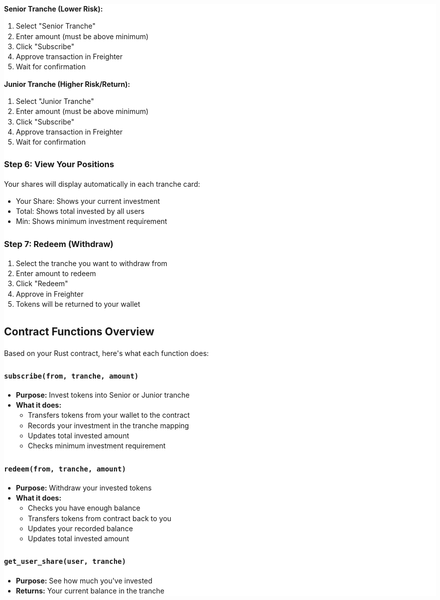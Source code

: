 **Senior Tranche (Lower Risk):**
1. Select "Senior Tranche"
2. Enter amount (must be above minimum)
3. Click "Subscribe"
4. Approve transaction in Freighter
5. Wait for confirmation

**Junior Tranche (Higher Risk/Return):**
1. Select "Junior Tranche"
2. Enter amount (must be above minimum)
3. Click "Subscribe"
4. Approve transaction in Freighter
5. Wait for confirmation

### Step 6: View Your Positions
Your shares will display automatically in each tranche card:
- Your Share: Shows your current investment
- Total: Shows total invested by all users
- Min: Shows minimum investment requirement

### Step 7: Redeem (Withdraw)
1. Select the tranche you want to withdraw from
2. Enter amount to redeem
3. Click "Redeem"
4. Approve in Freighter
5. Tokens will be returned to your wallet

## Contract Functions Overview

Based on your Rust contract, here's what each function does:

### `subscribe(from, tranche, amount)`
- **Purpose:** Invest tokens into Senior or Junior tranche
- **What it does:**
  - Transfers tokens from your wallet to the contract
  - Records your investment in the tranche mapping
  - Updates total invested amount
  - Checks minimum investment requirement

### `redeem(from, tranche, amount)`
- **Purpose:** Withdraw your invested tokens
- **What it does:**
  - Checks you have enough balance
  - Transfers tokens from contract back to you
  - Updates your recorded balance
  - Updates total invested amount

### `get_user_share(user, tranche)`
- **Purpose:** See how much you've invested
- **Returns:** Your current balance in the tranche

